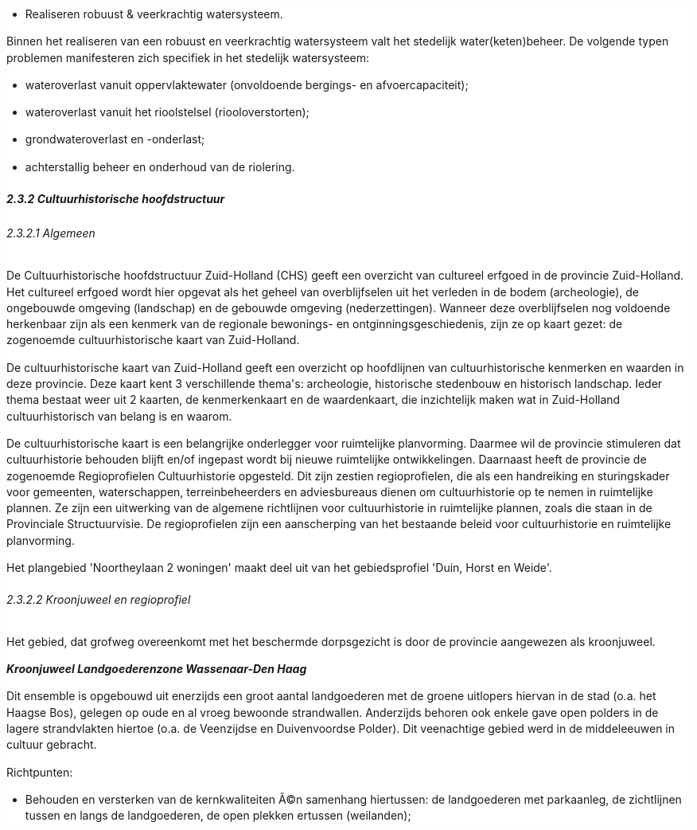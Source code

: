 * Realiseren robuust \& veerkrachtig watersysteem.

Binnen het realiseren van een robuust en veerkrachtig watersysteem valt het stedelijk water(keten)beheer. De volgende typen problemen manifesteren zich specifiek in het stedelijk watersysteem:

* wateroverlast vanuit oppervlaktewater (onvoldoende bergings\- en afvoercapaciteit);

* wateroverlast vanuit het rioolstelsel (riooloverstorten);

* grondwateroverlast en \-onderlast;

* achterstallig beheer en onderhoud van de riolering.

##### 2\.3\.2 Cultuurhistorische hoofdstructuur

###### 2\.3\.2\.1 Algemeen

De Cultuurhistorische hoofdstructuur Zuid\-Holland (CHS) geeft een overzicht van cultureel erfgoed in de provincie Zuid\-Holland. Het cultureel erfgoed wordt hier opgevat als het geheel van overblijfselen uit het verleden in de bodem (archeologie), de ongebouwde omgeving (landschap) en de gebouwde omgeving (nederzettingen). Wanneer deze overblijfselen nog voldoende herkenbaar zijn als een kenmerk van de regionale bewonings\- en ontginningsgeschiedenis, zijn ze op kaart gezet: de zogenoemde cultuurhistorische kaart van Zuid\-Holland.

De cultuurhistorische kaart van Zuid\-Holland geeft een overzicht op hoofdlijnen van cultuurhistorische kenmerken en waarden in deze provincie. Deze kaart kent 3 verschillende thema's: archeologie, historische stedenbouw en historisch landschap. Ieder thema bestaat weer uit 2 kaarten, de kenmerkenkaart en de waardenkaart, die inzichtelijk maken wat in Zuid\-Holland cultuurhistorisch van belang is en waarom.

De cultuurhistorische kaart is een belangrijke onderlegger voor ruimtelijke planvorming. Daarmee wil de provincie stimuleren dat cultuurhistorie behouden blijft en/of ingepast wordt bij nieuwe ruimtelijke ontwikkelingen. Daarnaast heeft de provincie de zogenoemde Regioprofielen Cultuurhistorie opgesteld. Dit zijn zestien regioprofielen, die als een handreiking en sturingskader voor gemeenten, waterschappen, terreinbeheerders en adviesbureaus dienen om cultuurhistorie op te nemen in ruimtelijke plannen. Ze zijn een uitwerking van de algemene richtlijnen voor cultuurhistorie in ruimtelijke plannen, zoals die staan in de Provinciale Structuurvisie. De regioprofielen zijn een aanscherping van het bestaande beleid voor cultuurhistorie en ruimtelijke planvorming.

Het plangebied 'Noortheylaan 2 woningen' maakt deel uit van het gebiedsprofiel 'Duin, Horst en Weide'.

###### 2\.3\.2\.2 Kroonjuweel en regioprofiel

Het gebied, dat grofweg overeenkomt met het beschermde dorpsgezicht is door de provincie aangewezen als kroonjuweel.

***Kroonjuweel Landgoederenzone Wassenaar\-Den Haag***

Dit ensemble is opgebouwd uit enerzijds een groot aantal landgoederen met de groene uitlopers hiervan in de stad (o.a. het Haagse Bos), gelegen op oude en al vroeg bewoonde strandwallen. Anderzijds behoren ook enkele gave open polders in de lagere strandvlakten hiertoe (o.a. de Veenzijdse en Duivenvoordse Polder). Dit veenachtige gebied werd in de middeleeuwen in cultuur gebracht.

Richtpunten:

* Behouden en versterken van de kernkwaliteiten Ã©n samenhang hiertussen: de landgoederen met parkaanleg, de zichtlijnen tussen en langs de landgoederen, de open plekken ertussen (weilanden);
